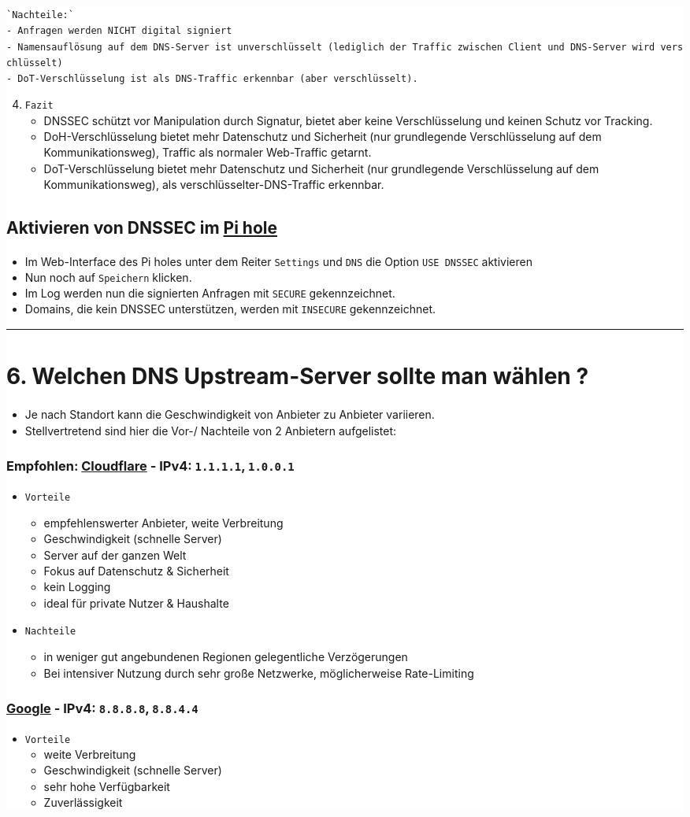     `Nachteile:`
    - Anfragen werden NICHT digital signiert
    - Namensauflösung auf dem DNS-Server ist unverschlüsselt (lediglich der Traffic zwischen Client und DNS-Server wird verschlüsselt)
    - DoT-Verschlüsselung ist als DNS-Traffic erkennbar (aber verschlüsselt).



4. `Fazit`
    - DNSSEC schützt vor Manipulation durch Signatur, bietet aber keine Verschlüsselung und keinen Schutz vor Tracking.
    - DoH-Verschlüsselung bietet mehr Datenschutz und Sicherheit (nur grundlegende Verschlüsselung auf dem Kommunikationsweg), Traffic als normaler Web-Traffic getarnt.
    - DoT-Verschlüsselung bietet mehr Datenschutz und Sicherheit (nur grundlegende Verschlüsselung auf dem Kommunikationsweg), als verschlüsselter-DNS-Traffic erkennbar.


## Aktivieren von DNSSEC im [Pi hole](https://pi-hole.net/)
- Im Web-Interface des Pi holes unter dem Reiter `Settings` und `DNS` die Option `USE DNSSEC` aktivieren
- Nun noch auf `Speichern` klicken.
- Im Log werden nun die signierten Anfragen mit `SECURE` gekennzeichnet.
- Domains, die kein DNSSEC unterstützen, werden mit `INSECURE` gekennzeichnet.


----------------------------------------------------------------------------------------------------------------


# 6. Welchen DNS Upstream-Server sollte man wählen ?
- Je nach Standort kann die Geschwindigkeit von Anbieter zu Anbieter variieren.
- Stellvertretend sind hier die Vor-/ Nachteile von 2 Anbietern aufgelistet:


### Empfohlen: [Cloudflare](https://www.cloudflare.com/) - IPv4: `1.1.1.1`, `1.0.0.1`

- `Vorteile`
    - empfehlenswerter Anbieter, weite Verbreitung
    - Geschwindigkeit (schnelle Server)
    - Server auf der ganzen Welt
    - Fokus auf Datenschutz & Sicherheit
    - kein Logging
    - ideal für private Nutzer & Haushalte

- `Nachteile`
    - in weniger gut angebundenen Regionen gelegentliche Verzögerungen
    - Bei intensiver Nutzung durch sehr große Netzwerke, möglicherweise Rate-Limiting


### [Google](https://dns.google/) - IPv4: `8.8.8.8`, `8.8.4.4`

- `Vorteile`
    - weite Verbreitung
    - Geschwindigkeit (schnelle Server)
    - sehr hohe Verfügbarkeit
    - Zuverlässigkeit
